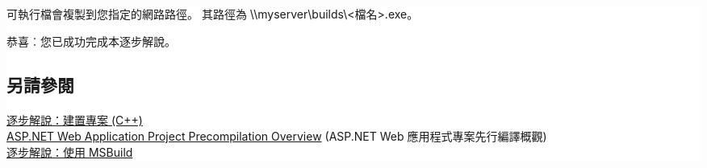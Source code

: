  可執行檔會複製到您指定的網路路徑。 其路徑為 \\\myserver\builds\\<檔名>.exe。  
  
 恭喜︰您已成功完成本逐步解說。  
  
## <a name="see-also"></a>另請參閱  
 [逐步解說：建置專案 (C++)](/cpp/ide/walkthrough-building-a-project-cpp)   
 [ASP.NET Web Application Project Precompilation Overview](http://msdn.microsoft.com/en-us/b940abbd-178d-4570-b441-52914fa7b887) (ASP.NET Web 應用程式專案先行編譯概觀)   
 [逐步解說：使用 MSBuild](../msbuild/walkthrough-using-msbuild.md)

